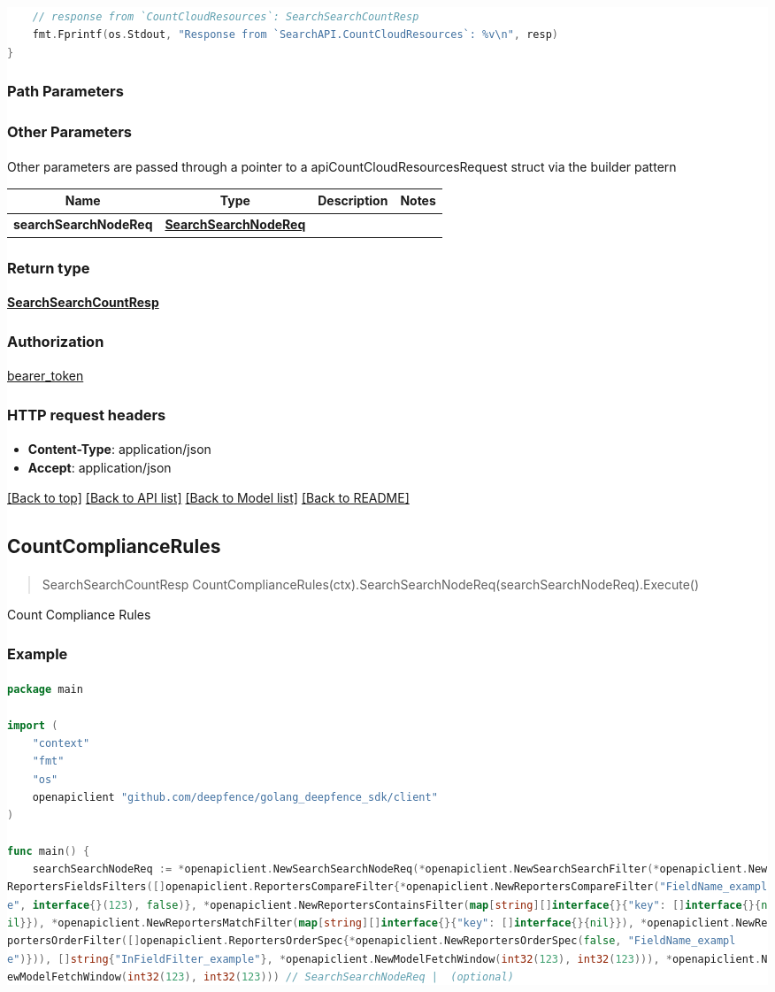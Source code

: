 ```go
    // response from `CountCloudResources`: SearchSearchCountResp
    fmt.Fprintf(os.Stdout, "Response from `SearchAPI.CountCloudResources`: %v\n", resp)
}
```

### Path Parameters



### Other Parameters

Other parameters are passed through a pointer to a apiCountCloudResourcesRequest struct via the builder pattern


Name | Type | Description  | Notes
------------- | ------------- | ------------- | -------------
 **searchSearchNodeReq** | [**SearchSearchNodeReq**](SearchSearchNodeReq.md) |  | 

### Return type

[**SearchSearchCountResp**](SearchSearchCountResp.md)

### Authorization

[bearer_token](../README.md#bearer_token)

### HTTP request headers

- **Content-Type**: application/json
- **Accept**: application/json

[[Back to top]](#) [[Back to API list]](../README.md#documentation-for-api-endpoints)
[[Back to Model list]](../README.md#documentation-for-models)
[[Back to README]](../README.md)


## CountComplianceRules

> SearchSearchCountResp CountComplianceRules(ctx).SearchSearchNodeReq(searchSearchNodeReq).Execute()

Count Compliance Rules



### Example

```go
package main

import (
    "context"
    "fmt"
    "os"
    openapiclient "github.com/deepfence/golang_deepfence_sdk/client"
)

func main() {
    searchSearchNodeReq := *openapiclient.NewSearchSearchNodeReq(*openapiclient.NewSearchSearchFilter(*openapiclient.NewReportersFieldsFilters([]openapiclient.ReportersCompareFilter{*openapiclient.NewReportersCompareFilter("FieldName_example", interface{}(123), false)}, *openapiclient.NewReportersContainsFilter(map[string][]interface{}{"key": []interface{}{nil}}), *openapiclient.NewReportersMatchFilter(map[string][]interface{}{"key": []interface{}{nil}}), *openapiclient.NewReportersOrderFilter([]openapiclient.ReportersOrderSpec{*openapiclient.NewReportersOrderSpec(false, "FieldName_example")})), []string{"InFieldFilter_example"}, *openapiclient.NewModelFetchWindow(int32(123), int32(123))), *openapiclient.NewModelFetchWindow(int32(123), int32(123))) // SearchSearchNodeReq |  (optional)

```